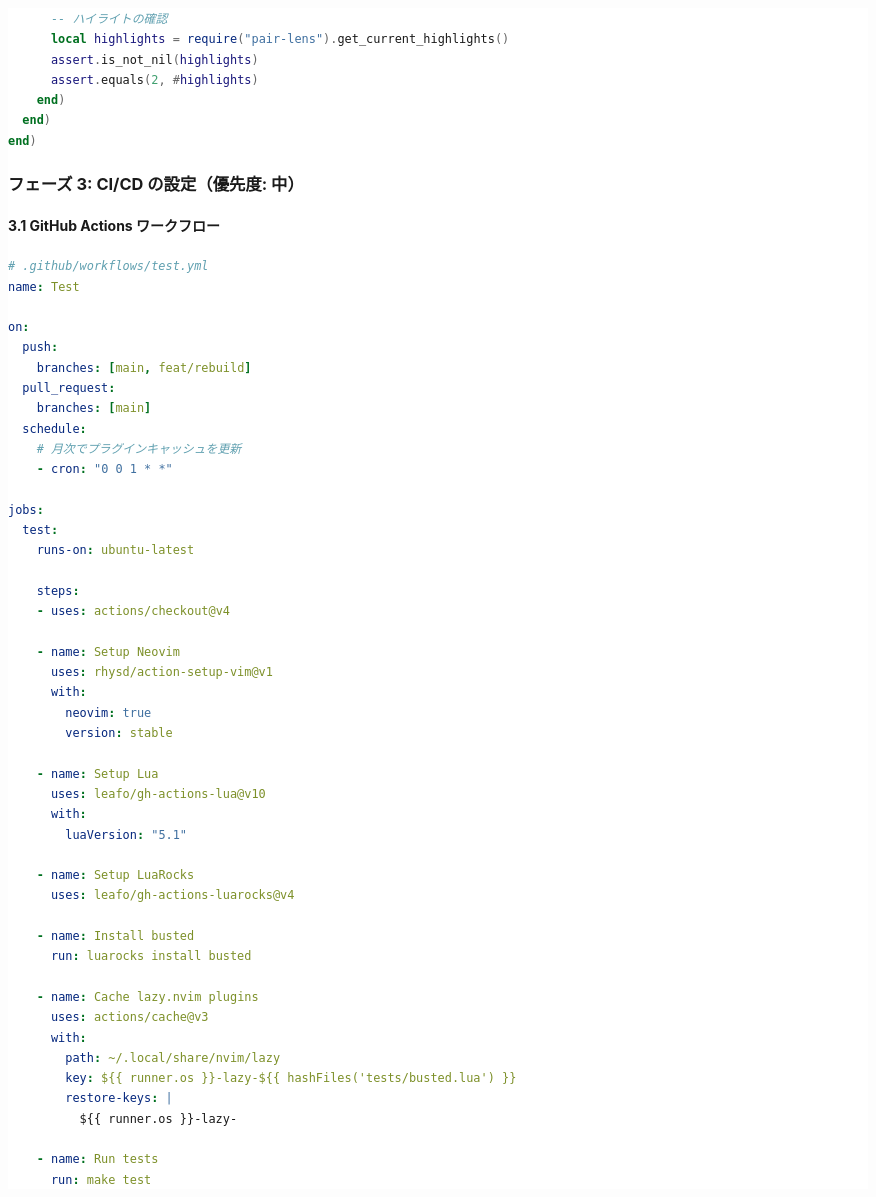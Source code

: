 ```lua
      -- ハイライトの確認
      local highlights = require("pair-lens").get_current_highlights()
      assert.is_not_nil(highlights)
      assert.equals(2, #highlights)
    end)
  end)
end)
```

### フェーズ 3: CI/CD の設定（優先度: 中）

#### 3.1 GitHub Actions ワークフロー
```yaml
# .github/workflows/test.yml
name: Test

on:
  push:
    branches: [main, feat/rebuild]
  pull_request:
    branches: [main]
  schedule:
    # 月次でプラグインキャッシュを更新
    - cron: "0 0 1 * *"

jobs:
  test:
    runs-on: ubuntu-latest
    
    steps:
    - uses: actions/checkout@v4
    
    - name: Setup Neovim
      uses: rhysd/action-setup-vim@v1
      with:
        neovim: true
        version: stable
    
    - name: Setup Lua
      uses: leafo/gh-actions-lua@v10
      with:
        luaVersion: "5.1"
    
    - name: Setup LuaRocks
      uses: leafo/gh-actions-luarocks@v4
    
    - name: Install busted
      run: luarocks install busted
    
    - name: Cache lazy.nvim plugins
      uses: actions/cache@v3
      with:
        path: ~/.local/share/nvim/lazy
        key: ${{ runner.os }}-lazy-${{ hashFiles('tests/busted.lua') }}
        restore-keys: |
          ${{ runner.os }}-lazy-
    
    - name: Run tests
      run: make test
```
